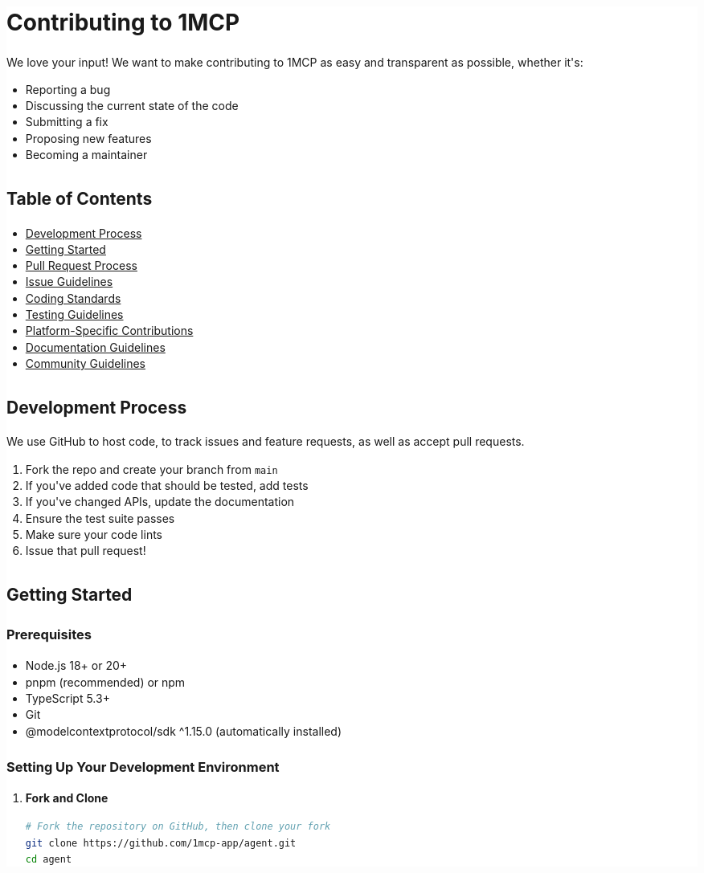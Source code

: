 # Contributing to 1MCP

We love your input! We want to make contributing to 1MCP as easy and transparent as possible, whether it's:

- Reporting a bug
- Discussing the current state of the code
- Submitting a fix
- Proposing new features
- Becoming a maintainer

## Table of Contents

- [Development Process](#development-process)
- [Getting Started](#getting-started)
- [Pull Request Process](#pull-request-process)
- [Issue Guidelines](#issue-guidelines)
- [Coding Standards](#coding-standards)
- [Testing Guidelines](#testing-guidelines)
- [Platform-Specific Contributions](#platform-specific-contributions)
- [Documentation Guidelines](#documentation-guidelines)
- [Community Guidelines](#community-guidelines)

## Development Process

We use GitHub to host code, to track issues and feature requests, as well as accept pull requests.

1. Fork the repo and create your branch from `main`
2. If you've added code that should be tested, add tests
3. If you've changed APIs, update the documentation
4. Ensure the test suite passes
5. Make sure your code lints
6. Issue that pull request!

## Getting Started

### Prerequisites

- Node.js 18+ or 20+
- pnpm (recommended) or npm
- TypeScript 5.3+
- Git
- @modelcontextprotocol/sdk ^1.15.0 (automatically installed)

### Setting Up Your Development Environment

1. **Fork and Clone**

   ```bash
   # Fork the repository on GitHub, then clone your fork
   git clone https://github.com/1mcp-app/agent.git
   cd agent
   ```
